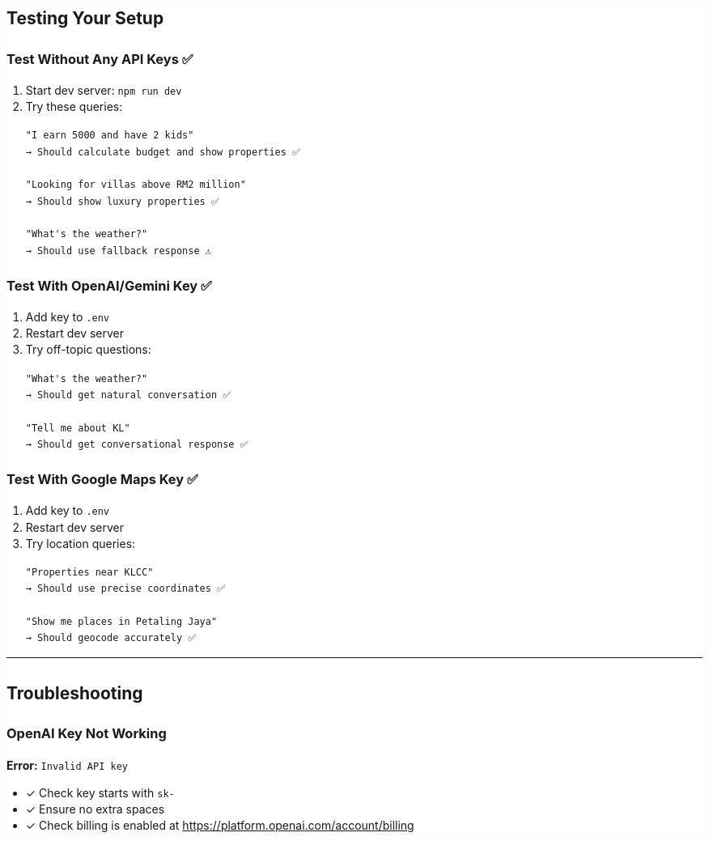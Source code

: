 
## Testing Your Setup

### Test Without Any API Keys ✅

1. Start dev server: `npm run dev`
2. Try these queries:
   ```
   "I earn 5000 and have 2 kids"
   → Should calculate budget and show properties ✅

   "Looking for villas above RM2 million"
   → Should show luxury properties ✅

   "What's the weather?"
   → Should use fallback response ⚠️
   ```

### Test With OpenAI/Gemini Key ✅

1. Add key to `.env`
2. Restart dev server
3. Try off-topic questions:
   ```
   "What's the weather?"
   → Should get natural conversation ✅

   "Tell me about KL"
   → Should get conversational response ✅
   ```

### Test With Google Maps Key ✅

1. Add key to `.env`
2. Restart dev server
3. Try location queries:
   ```
   "Properties near KLCC"
   → Should use precise coordinates ✅

   "Show me places in Petaling Jaya"
   → Should geocode accurately ✅
   ```

---

## Troubleshooting

### OpenAI Key Not Working

**Error:** `Invalid API key`
- ✓ Check key starts with `sk-`
- ✓ Ensure no extra spaces
- ✓ Check billing is enabled at https://platform.openai.com/account/billing
